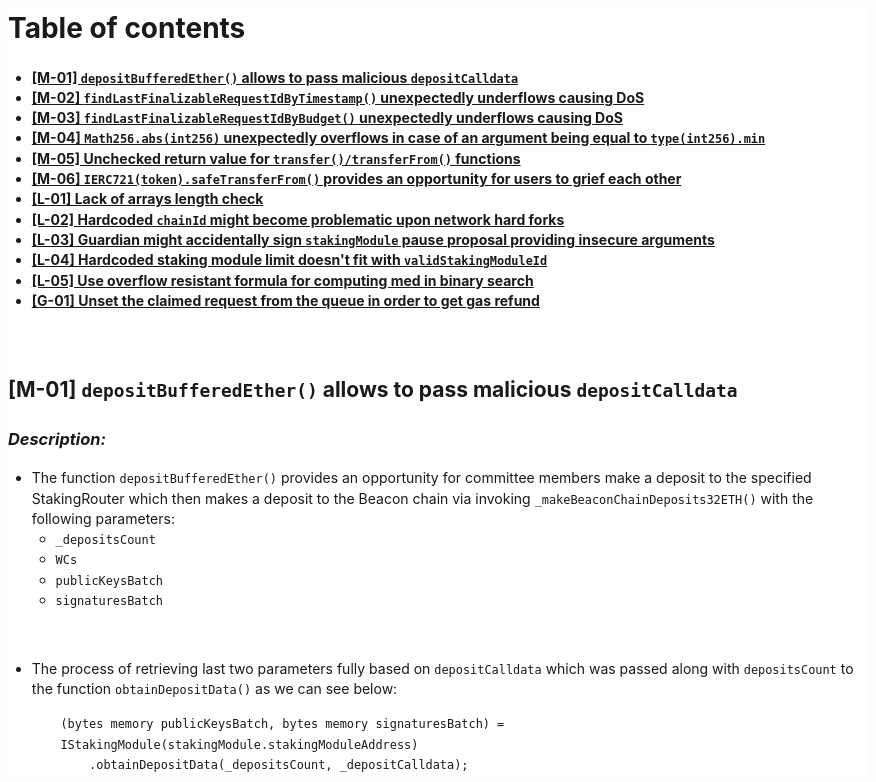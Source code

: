 # Table of contents

- **[[M-01] `depositBufferedEther()` allows to pass malicious `depositCalldata`](#h-01-depositbufferedether-allows-to-pass-malicious-depositcalldata)**
- **[[M-02] `findLastFinalizableRequestIdByTimestamp()` unexpectedly underflows causing DoS](#m-02-findlastfinalizablerequestidbytimestamp-unexpectedly-underflows-causing-dos)**
- **[[M-03] `findLastFinalizableRequestIdByBudget()` unexpectedly underflows causing DoS](#m-03-findlastfinalizablerequestidbybudget-unexpectedly-underflows-causing-dos)**
- **[[M-04] `Math256.abs(int256)` unexpectedly overflows in case of an argument being equal to `type(int256).min`](#m-04-math256absint256-unexpectedly-overflows-in-case-of-an-argument-being-equal-to-typeint256min)**
- **[[M-05] Unchecked return value for `transfer()/transferFrom()` functions](#m-05-unchecked-return-value-for-transfertransferfrom-functions)**
- **[[M-06] `IERC721(token).safeTransferFrom()` provides an opportunity for users to grief each other](#m-06-ierc721tokensafetransferfrom-provides-an-opportunity-for-users-to-grief-each-other)**
- **[[L-01] Lack of arrays length check](#l-01-lack-of-arrays-length-check)**
- **[[L-02] Hardcoded `chainId` might become problematic upon network hard forks](#l-02-hardcoded-chainid-might-become-problematic-upon-network-hard-forks)**
- **[[L-03] Guardian might accidentally sign `stakingModule` pause proposal providing insecure arguments](#l-03-guardian-might-accidentally-sign-stakingmodule-pause-proposal-providing-insecure-arguments)**
- **[[L-04] Hardcoded staking module limit doesn't fit with `validStakingModuleId`](#l-04-hardcoded-staking-module-limit-doesnt-fit-with-validstakingmoduleid)**
- **[[L-05] Use overflow resistant formula for computing med in binary search](#l-05-use-overflow-resistant-formula-for-computing-med-in-binary-search)**
- **[[G-01] Unset the claimed request from the queue in order to get gas refund](#g-01-unset-the-claimed-request-from-the-queue-in-order-to-get-gas-refund)**

</br>

## **[M-01] `depositBufferedEther()` allows to pass malicious `depositCalldata`**<a name="M-01"></a>

### ***Description:***
- The function `depositBufferedEther()` provides an opportunity for committee members make a deposit to the specified StakingRouter which then makes a deposit to the Beacon chain via invoking `_makeBeaconChainDeposits32ETH()` with the following parameters: 
  - `_depositsCount`
  - `WCs`
  - `publicKeysBatch`
  - `signaturesBatch`

</br>

-  The process of retrieving last two parameters fully based on `depositCalldata` which was passed along with `depositsCount` to the function `obtainDepositData()` as we can see below: 
    ```Solidity
        (bytes memory publicKeysBatch, bytes memory signaturesBatch) =
        IStakingModule(stakingModule.stakingModuleAddress)
            .obtainDepositData(_depositsCount, _depositCalldata);
    ```

